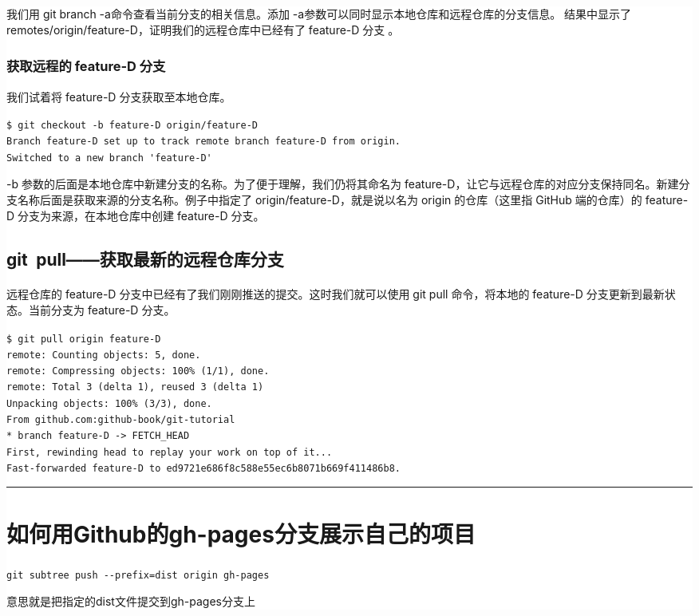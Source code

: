 我们用 git branch -a命令查看当前分支的相关信息。添加 -a参数可以同时显示本地仓库和远程仓库的分支信息。
结果中显示了 remotes/origin/feature-D，证明我们的远程仓库中已经有了 feature-D 分支 。

### 获取远程的 feature-D 分支 

我们试着将 feature-D 分支获取至本地仓库。 

```shell
$ git checkout -b feature-D origin/feature-D
Branch feature-D set up to track remote branch feature-D from origin.
Switched to a new branch 'feature-D'
```

-b 参数的后面是本地仓库中新建分支的名称。为了便于理解，我们仍将其命名为 feature-D，让它与远程仓库的对应分支保持同名。新建分支名称后面是获取来源的分支名称。例子中指定了 origin/feature-D，就是说以名为 origin 的仓库（这里指 GitHub 端的仓库）的 feature-D 分支为来源，在本地仓库中创建 feature-D 分支。 



## git pull——获取最新的远程仓库分支 

远程仓库的 feature-D 分支中已经有了我们刚刚推送的提交。这时我们就可以使用 git pull 命令，将本地的 feature-D 分支更新到最新状态。当前分支为 feature-D 分支。 

```shell
$ git pull origin feature-D
remote: Counting objects: 5, done.
remote: Compressing objects: 100% (1/1), done.
remote: Total 3 (delta 1), reused 3 (delta 1)
Unpacking objects: 100% (3/3), done.
From github.com:github-book/git-tutorial
* branch feature-D -> FETCH_HEAD
First, rewinding head to replay your work on top of it...
Fast-forwarded feature-D to ed9721e686f8c588e55ec6b8071b669f411486b8.
```



-----

# 如何用Github的gh-pages分支展示自己的项目

```
git subtree push --prefix=dist origin gh-pages
```

意思就是把指定的dist文件提交到gh-pages分支上